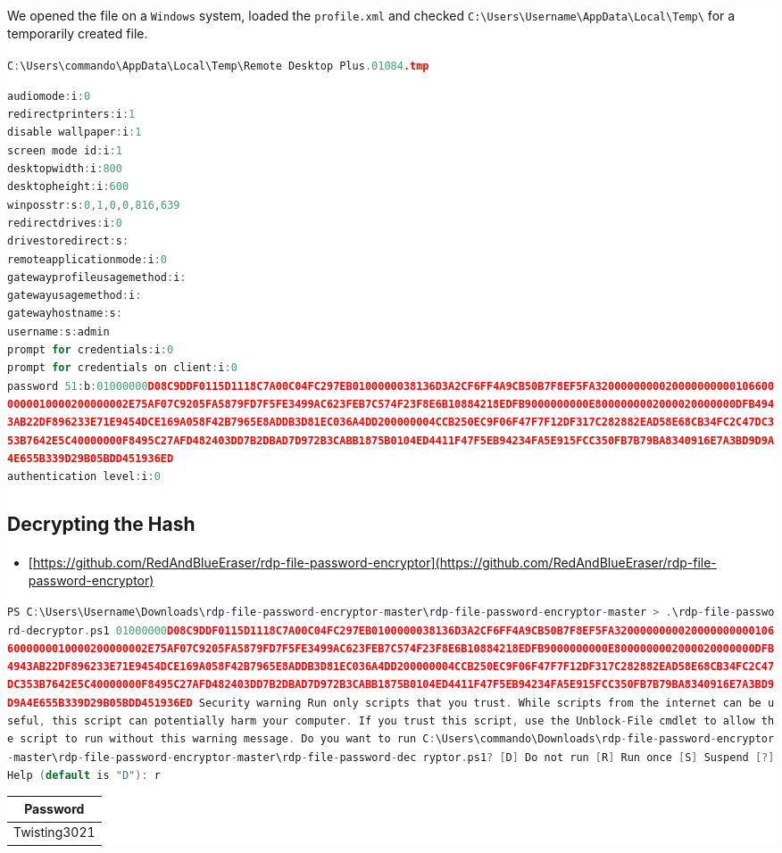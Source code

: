 We opened the file on a `Windows` system, loaded the `profile.xml` and checked `C:\Users\Username\AppData\Local\Temp\` for a temporarily created file.

```c
C:\Users\commando\AppData\Local\Temp\Remote Desktop Plus.01084.tmp
```

```c
audiomode:i:0
redirectprinters:i:1
disable wallpaper:i:1
screen mode id:i:1
desktopwidth:i:800
desktopheight:i:600
winposstr:s:0,1,0,0,816,639
redirectdrives:i:0
drivestoredirect:s:
remoteapplicationmode:i:0
gatewayprofileusagemethod:i:
gatewayusagemethod:i:
gatewayhostname:s:
username:s:admin
prompt for credentials:i:0
prompt for credentials on client:i:0
password 51:b:01000000D08C9DDF0115D1118C7A00C04FC297EB0100000038136D3A2CF6FF4A9CB50B7F8EF5FA32000000000200000000001066000000010000200000002E75AF07C9205FA5879FD7F5FE3499AC623FEB7C574F23F8E6B10884218EDFB9000000000E8000000002000020000000DFB4943AB22DF896233E71E9454DCE169A058F42B7965E8ADDB3D81EC036A4DD200000004CCB250EC9F06F47F7F12DF317C282882EAD58E68CB34FC2C47DC353B7642E5C40000000F8495C27AFD482403DD7B2DBAD7D972B3CABB1875B0104ED4411F47F5EB94234FA5E915FCC350FB7B79BA8340916E7A3BD9D9A4E655B339D29B05BDD451936ED
authentication level:i:0
```

## Decrypting the Hash

- [https://github.com/RedAndBlueEraser/rdp-file-password-encryptor](https://github.com/RedAndBlueEraser/rdp-file-password-encryptor)

```c
PS C:\Users\Username\Downloads\rdp-file-password-encryptor-master\rdp-file-password-encryptor-master > .\rdp-file-password-decryptor.ps1 01000000D08C9DDF0115D1118C7A00C04FC297EB0100000038136D3A2CF6FF4A9CB50B7F8EF5FA32000000000200000000001066000000010000200000002E75AF07C9205FA5879FD7F5FE3499AC623FEB7C574F23F8E6B10884218EDFB9000000000E8000000002000020000000DFB4943AB22DF896233E71E9454DCE169A058F42B7965E8ADDB3D81EC036A4DD200000004CCB250EC9F06F47F7F12DF317C282882EAD58E68CB34FC2C47DC353B7642E5C40000000F8495C27AFD482403DD7B2DBAD7D972B3CABB1875B0104ED4411F47F5EB94234FA5E915FCC350FB7B79BA8340916E7A3BD9D9A4E655B339D29B05BDD451936ED Security warning Run only scripts that you trust. While scripts from the internet can be useful, this script can potentially harm your computer. If you trust this script, use the Unblock-File cmdlet to allow the script to run without this warning message. Do you want to run C:\Users\commando\Downloads\rdp-file-password-encryptor-master\rdp-file-password-encryptor-master\rdp-file-password-dec ryptor.ps1? [D] Do not run [R] Run once [S] Suspend [?] Help (default is "D"): r
```

| Password |
| ---- |
| Twisting3021 |
